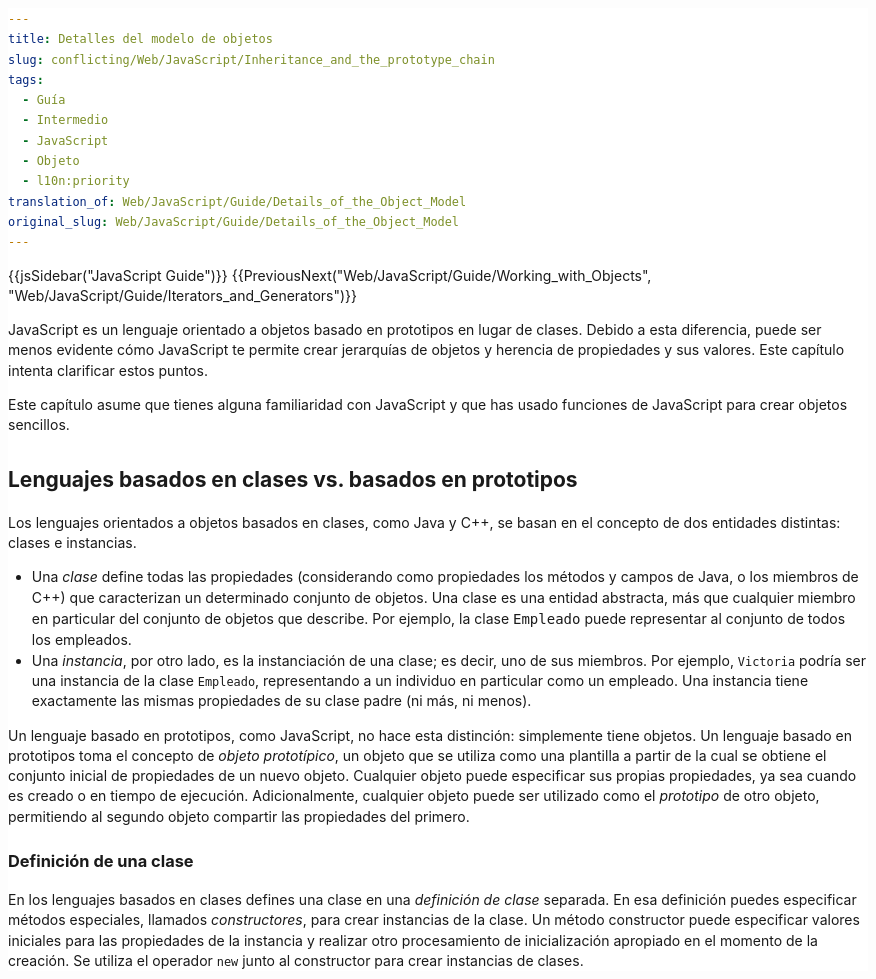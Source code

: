 ```yaml
---
title: Detalles del modelo de objetos
slug: conflicting/Web/JavaScript/Inheritance_and_the_prototype_chain
tags:
  - Guía
  - Intermedio
  - JavaScript
  - Objeto
  - l10n:priority
translation_of: Web/JavaScript/Guide/Details_of_the_Object_Model
original_slug: Web/JavaScript/Guide/Details_of_the_Object_Model
---
```

<div>{{jsSidebar("JavaScript Guide")}} {{PreviousNext("Web/JavaScript/Guide/Working_with_Objects", "Web/JavaScript/Guide/Iterators_and_Generators")}}</div>

<p class="summary">JavaScript es un lenguaje orientado a objetos basado en prototipos en lugar de clases. Debido a esta diferencia, puede ser menos evidente cómo JavaScript te permite crear jerarquías de objetos y herencia de propiedades y sus valores. Este capítulo intenta clarificar estos puntos.</p>

<p>Este capítulo asume que tienes alguna familiaridad con JavaScript y que has usado funciones de JavaScript para crear objetos sencillos.</p>

<h2 id="Lenguajes_basados_en_clases_vs._basados_en_prototipos">Lenguajes basados en clases vs. basados en prototipos</h2>

<p>Los lenguajes orientados a objetos basados en clases, como Java y C++, se basan en el concepto de dos entidades distintas: clases e instancias.</p>

<ul>
 <li>Una <em>clase</em> define todas las propiedades (considerando como propiedades los métodos y campos de Java, o los miembros de C++) que caracterizan un determinado conjunto de objetos. Una clase es una entidad abstracta, más que cualquier miembro en particular del conjunto de objetos que describe. Por ejemplo, la clase <span style="font-size: 14px; line-height: 1.5em;"> </span><code style="font-size: 14px;">Empleado</code><span style="font-size: 14px; line-height: 1.5em;"> puede representar al conjunto de todos los empleados.</span></li>
 <li>Una <em>instancia</em>, por otro lado, es la instanciación de una clase; es decir, uno de sus miembros. Por ejemplo, <code>Victoria</code> podría ser una instancia de la clase <code>Empleado</code>, representando a un individuo en particular como un empleado. Una instancia tiene exactamente las mismas propiedades de su clase padre (ni más, ni menos).</li>
</ul>

<p>Un lenguaje basado en prototipos, como JavaScript, no hace esta distinción: simplemente tiene objetos. Un lenguaje basado en prototipos toma el concepto de <em>objeto prototípico</em>, un objeto que se utiliza como una plantilla a partir de la cual se obtiene el conjunto inicial de propiedades de un nuevo objeto. Cualquier objeto puede especificar sus propias propiedades, ya sea cuando es creado o en tiempo de ejecución. Adicionalmente, cualquier objeto puede ser utilizado como el <em>prototipo</em> de otro objeto, permitiendo al segundo objeto compartir las propiedades del primero.</p>

<h3 id="Definición_de_una_clase">Definición de una clase</h3>

<p>En los lenguajes basados en clases defines una clase en una <em>definición de clase</em> separada. En esa definición puedes especificar métodos especiales, llamados <em>constructores</em>, para crear instancias de la clase. Un método constructor puede especificar valores iniciales para las propiedades de la instancia y realizar otro procesamiento de inicialización apropiado en el momento de la creación. Se utiliza el operador <code>new</code> junto al constructor para crear instancias de clases.</p>
